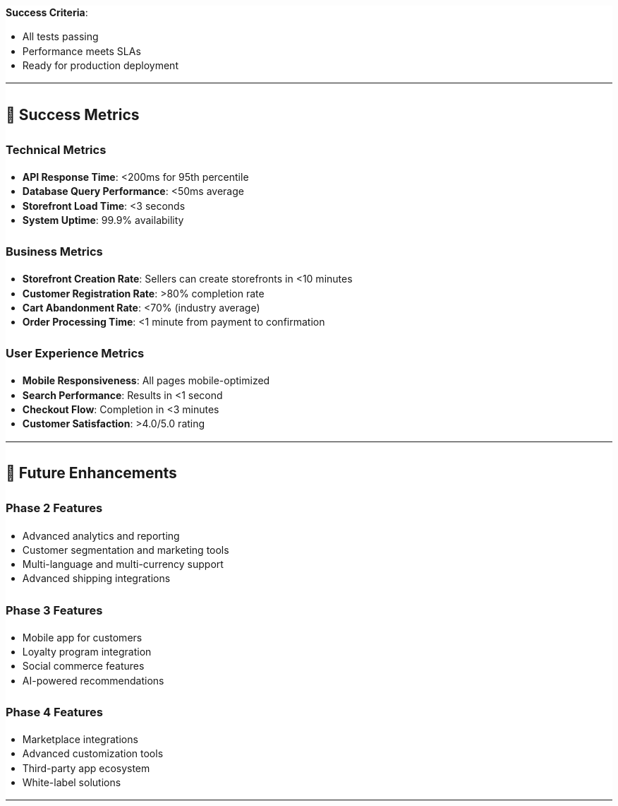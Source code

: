 **Success Criteria**:
- All tests passing
- Performance meets SLAs
- Ready for production deployment

---

## 🎯 **Success Metrics**

### **Technical Metrics**
- **API Response Time**: <200ms for 95th percentile
- **Database Query Performance**: <50ms average
- **Storefront Load Time**: <3 seconds
- **System Uptime**: 99.9% availability

### **Business Metrics**
- **Storefront Creation Rate**: Sellers can create storefronts in <10 minutes
- **Customer Registration Rate**: >80% completion rate
- **Cart Abandonment Rate**: <70% (industry average)
- **Order Processing Time**: <1 minute from payment to confirmation

### **User Experience Metrics**
- **Mobile Responsiveness**: All pages mobile-optimized
- **Search Performance**: Results in <1 second
- **Checkout Flow**: Completion in <3 minutes
- **Customer Satisfaction**: >4.0/5.0 rating

---

## 🔄 **Future Enhancements**

### **Phase 2 Features**
- Advanced analytics and reporting
- Customer segmentation and marketing tools
- Multi-language and multi-currency support
- Advanced shipping integrations

### **Phase 3 Features**
- Mobile app for customers
- Loyalty program integration
- Social commerce features
- AI-powered recommendations

### **Phase 4 Features**
- Marketplace integrations
- Advanced customization tools
- Third-party app ecosystem
- White-label solutions

---